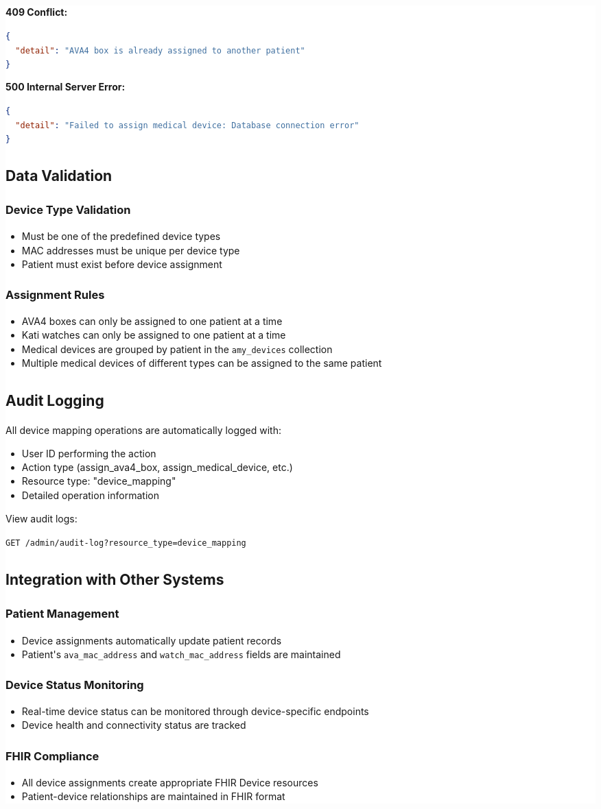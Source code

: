 **409 Conflict:**
```json
{
  "detail": "AVA4 box is already assigned to another patient"
}
```

**500 Internal Server Error:**
```json
{
  "detail": "Failed to assign medical device: Database connection error"
}
```

## Data Validation

### Device Type Validation
- Must be one of the predefined device types
- MAC addresses must be unique per device type
- Patient must exist before device assignment

### Assignment Rules
- AVA4 boxes can only be assigned to one patient at a time
- Kati watches can only be assigned to one patient at a time
- Medical devices are grouped by patient in the `amy_devices` collection
- Multiple medical devices of different types can be assigned to the same patient

## Audit Logging

All device mapping operations are automatically logged with:
- User ID performing the action
- Action type (assign_ava4_box, assign_medical_device, etc.)
- Resource type: "device_mapping"
- Detailed operation information

View audit logs:
```http
GET /admin/audit-log?resource_type=device_mapping
```

## Integration with Other Systems

### Patient Management
- Device assignments automatically update patient records
- Patient's `ava_mac_address` and `watch_mac_address` fields are maintained

### Device Status Monitoring
- Real-time device status can be monitored through device-specific endpoints
- Device health and connectivity status are tracked

### FHIR Compliance
- All device assignments create appropriate FHIR Device resources
- Patient-device relationships are maintained in FHIR format
